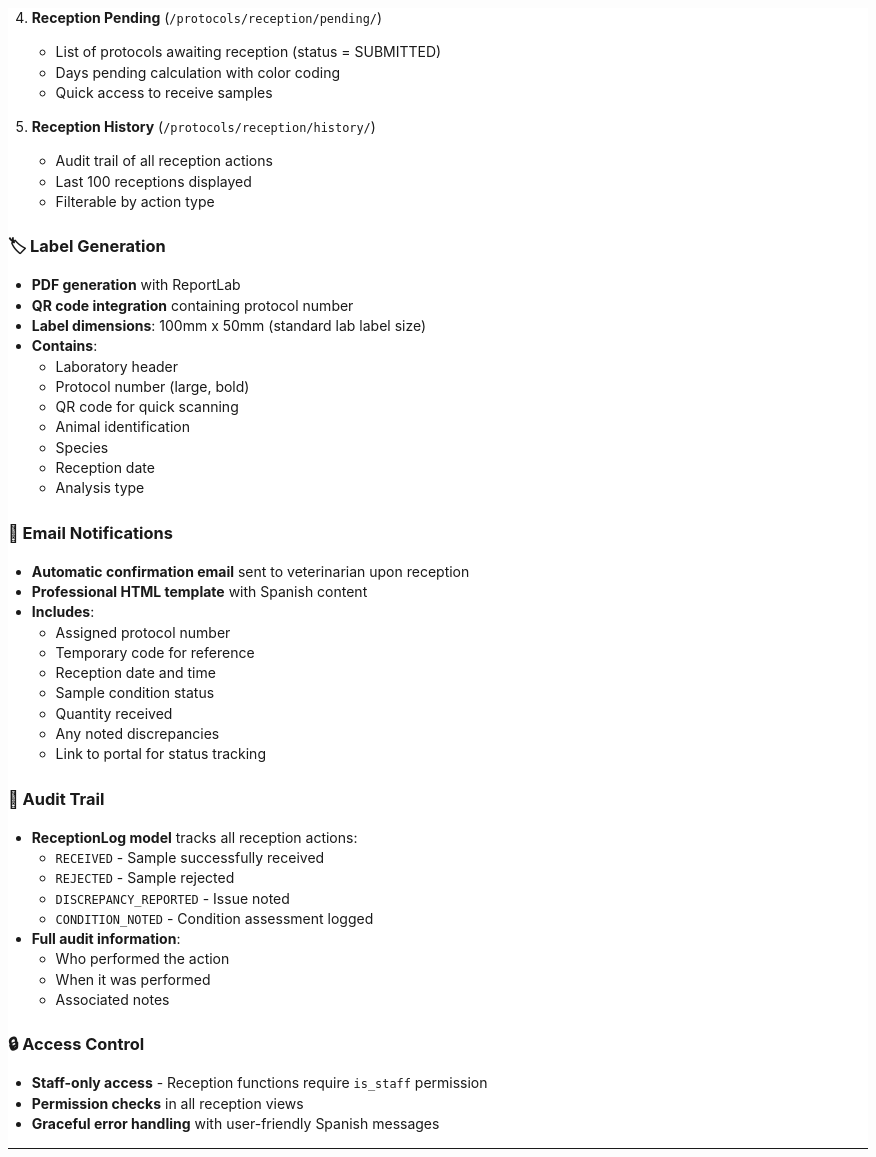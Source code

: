 4. **Reception Pending** (`/protocols/reception/pending/`)
   - List of protocols awaiting reception (status = SUBMITTED)
   - Days pending calculation with color coding
   - Quick access to receive samples

5. **Reception History** (`/protocols/reception/history/`)
   - Audit trail of all reception actions
   - Last 100 receptions displayed
   - Filterable by action type

### 🏷️ Label Generation
- **PDF generation** with ReportLab
- **QR code integration** containing protocol number
- **Label dimensions**: 100mm x 50mm (standard lab label size)
- **Contains**:
  - Laboratory header
  - Protocol number (large, bold)
  - QR code for quick scanning
  - Animal identification
  - Species
  - Reception date
  - Analysis type

### 📧 Email Notifications
- **Automatic confirmation email** sent to veterinarian upon reception
- **Professional HTML template** with Spanish content
- **Includes**:
  - Assigned protocol number
  - Temporary code for reference
  - Reception date and time
  - Sample condition status
  - Quantity received
  - Any noted discrepancies
  - Link to portal for status tracking

### 📝 Audit Trail
- **ReceptionLog model** tracks all reception actions:
  - `RECEIVED` - Sample successfully received
  - `REJECTED` - Sample rejected
  - `DISCREPANCY_REPORTED` - Issue noted
  - `CONDITION_NOTED` - Condition assessment logged
- **Full audit information**:
  - Who performed the action
  - When it was performed
  - Associated notes

### 🔒 Access Control
- **Staff-only access** - Reception functions require `is_staff` permission
- **Permission checks** in all reception views
- **Graceful error handling** with user-friendly Spanish messages

---